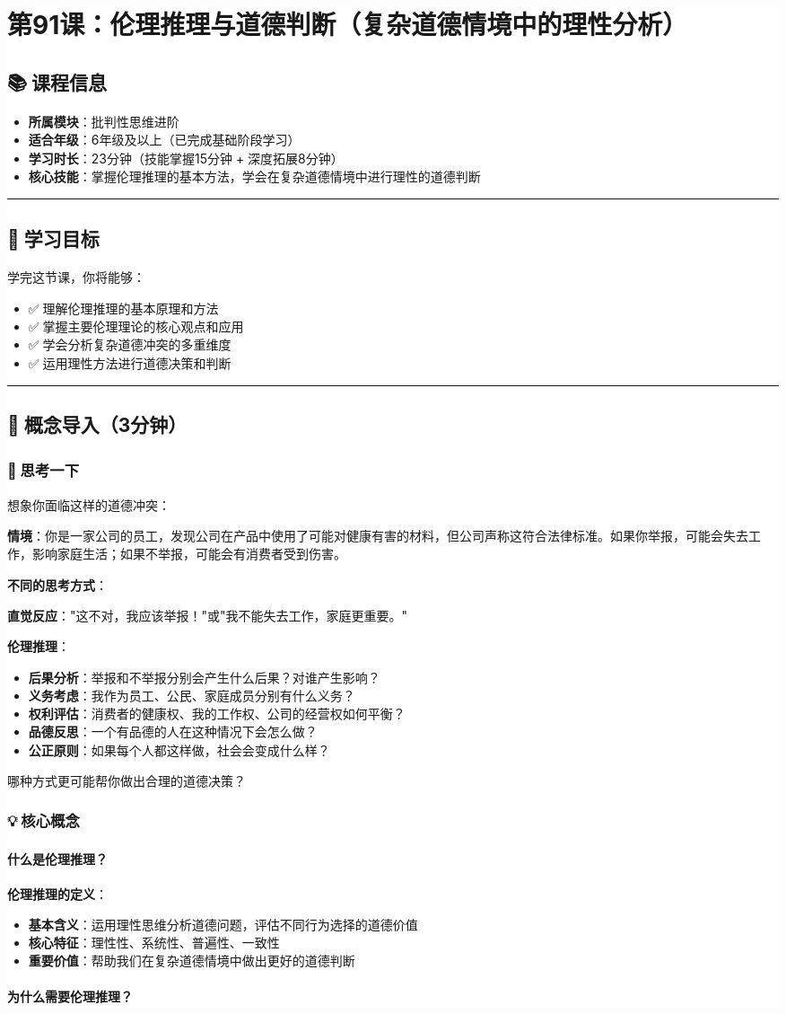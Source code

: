 # 第91课：伦理推理与道德判断（复杂道德情境中的理性分析）

## 📚 课程信息
- **所属模块**：批判性思维进阶
- **适合年级**：6年级及以上（已完成基础阶段学习）
- **学习时长**：23分钟（技能掌握15分钟 + 深度拓展8分钟）
- **核心技能**：掌握伦理推理的基本方法，学会在复杂道德情境中进行理性的道德判断

---

## 🎯 学习目标

学完这节课，你将能够：
- ✅ 理解伦理推理的基本原理和方法
- ✅ 掌握主要伦理理论的核心观点和应用
- ✅ 学会分析复杂道德冲突的多重维度
- ✅ 运用理性方法进行道德决策和判断

---

## 📖 概念导入（3分钟）

### 🤔 思考一下

想象你面临这样的道德冲突：

**情境**：你是一家公司的员工，发现公司在产品中使用了可能对健康有害的材料，但公司声称这符合法律标准。如果你举报，可能会失去工作，影响家庭生活；如果不举报，可能会有消费者受到伤害。

**不同的思考方式**：

**直觉反应**："这不对，我应该举报！"或"我不能失去工作，家庭更重要。"

**伦理推理**：
- **后果分析**：举报和不举报分别会产生什么后果？对谁产生影响？
- **义务考虑**：我作为员工、公民、家庭成员分别有什么义务？
- **权利评估**：消费者的健康权、我的工作权、公司的经营权如何平衡？
- **品德反思**：一个有品德的人在这种情况下会怎么做？
- **公正原则**：如果每个人都这样做，社会会变成什么样？

哪种方式更可能帮你做出合理的道德决策？

### 💡 核心概念

#### **什么是伦理推理？**

**伦理推理的定义**：
- **基本含义**：运用理性思维分析道德问题，评估不同行为选择的道德价值
- **核心特征**：理性性、系统性、普遍性、一致性
- **重要价值**：帮助我们在复杂道德情境中做出更好的道德判断

#### **为什么需要伦理推理？**
